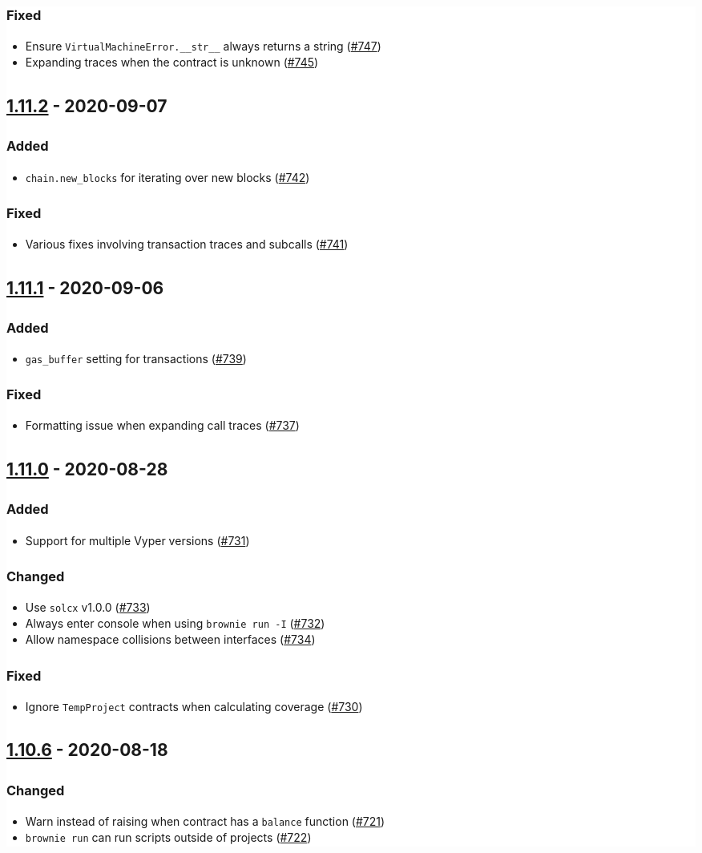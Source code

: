 ### Fixed
- Ensure `VirtualMachineError.__str__` always returns a string ([#747](https://github.com/eth-brownie/brownie/pull/747))
- Expanding traces when the contract is unknown ([#745](https://github.com/eth-brownie/brownie/pull/745))

## [1.11.2](https://github.com/eth-brownie/brownie/tree/v1.11.2) - 2020-09-07
### Added
- `chain.new_blocks` for iterating over new blocks ([#742](https://github.com/eth-brownie/brownie/pull/742))

### Fixed
- Various fixes involving transaction traces and subcalls ([#741](https://github.com/eth-brownie/brownie/pull/741))

## [1.11.1](https://github.com/eth-brownie/brownie/tree/v1.11.1) - 2020-09-06
### Added
- `gas_buffer` setting for transactions ([#739](https://github.com/eth-brownie/brownie/pull/739))

### Fixed
- Formatting issue when expanding call traces ([#737](https://github.com/eth-brownie/brownie/pull/737))

## [1.11.0](https://github.com/eth-brownie/brownie/tree/v1.11.0) - 2020-08-28
### Added
- Support for multiple Vyper versions ([#731](https://github.com/eth-brownie/brownie/pull/731))

### Changed
- Use `solcx` v1.0.0 ([#733](https://github.com/eth-brownie/brownie/pull/733))
- Always enter console when using `brownie run -I` ([#732](https://github.com/eth-brownie/brownie/pull/732))
- Allow namespace collisions between interfaces ([#734](https://github.com/eth-brownie/brownie/pull/734))

### Fixed
- Ignore `TempProject` contracts when calculating coverage ([#730](https://github.com/eth-brownie/brownie/pull/730))

## [1.10.6](https://github.com/eth-brownie/brownie/tree/v1.10.6) - 2020-08-18
### Changed
- Warn instead of raising when contract has a `balance` function ([#721](https://github.com/eth-brownie/brownie/pull/721))
- `brownie run` can run scripts outside of projects ([#722](https://github.com/eth-brownie/brownie/pull/722))

